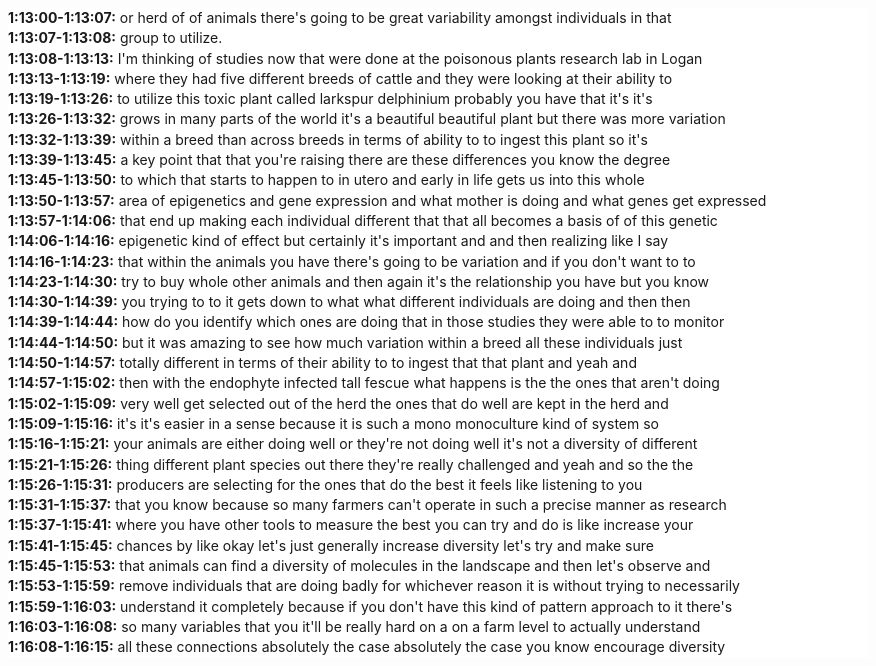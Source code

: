**1:13:00-1:13:07:**  or herd of of animals there's going to be great variability amongst individuals in that  
**1:13:07-1:13:08:**  group to utilize.  
**1:13:08-1:13:13:**  I'm thinking of studies now that were done at the poisonous plants research lab in Logan  
**1:13:13-1:13:19:**  where they had five different breeds of cattle and they were looking at their ability to  
**1:13:19-1:13:26:**  to utilize this toxic plant called larkspur delphinium probably you have that it's it's  
**1:13:26-1:13:32:**  grows in many parts of the world it's a beautiful beautiful plant but there was more variation  
**1:13:32-1:13:39:**  within a breed than across breeds in terms of ability to to ingest this plant so it's  
**1:13:39-1:13:45:**  a key point that that you're raising there are these differences you know the degree  
**1:13:45-1:13:50:**  to which that starts to happen to in utero and early in life gets us into this whole  
**1:13:50-1:13:57:**  area of epigenetics and gene expression and what mother is doing and what genes get expressed  
**1:13:57-1:14:06:**  that end up making each individual different that that all becomes a basis of of this genetic  
**1:14:06-1:14:16:**  epigenetic kind of effect but certainly it's important and and then realizing like I say  
**1:14:16-1:14:23:**  that within the animals you have there's going to be variation and if you don't want to to  
**1:14:23-1:14:30:**  try to buy whole other animals and then again it's the relationship you have but you know  
**1:14:30-1:14:39:**  you trying to to it gets down to what what different individuals are doing and then then  
**1:14:39-1:14:44:**  how do you identify which ones are doing that in those studies they were able to to monitor  
**1:14:44-1:14:50:**  but it was amazing to see how much variation within a breed all these individuals just  
**1:14:50-1:14:57:**  totally different in terms of their ability to to ingest that that plant and yeah and  
**1:14:57-1:15:02:**  then with the endophyte infected tall fescue what happens is the the ones that aren't doing  
**1:15:02-1:15:09:**  very well get selected out of the herd the ones that do well are kept in the herd and  
**1:15:09-1:15:16:**  it's it's easier in a sense because it is such a mono monoculture kind of system so  
**1:15:16-1:15:21:**  your animals are either doing well or they're not doing well it's not a diversity of different  
**1:15:21-1:15:26:**  thing different plant species out there they're really challenged and yeah and so the the  
**1:15:26-1:15:31:**  producers are selecting for the ones that do the best it feels like listening to you  
**1:15:31-1:15:37:**  that you know because so many farmers can't operate in such a precise manner as research  
**1:15:37-1:15:41:**  where you have other tools to measure the best you can try and do is like increase your  
**1:15:41-1:15:45:**  chances by like okay let's just generally increase diversity let's try and make sure  
**1:15:45-1:15:53:**  that animals can find a diversity of molecules in the landscape and then let's observe and  
**1:15:53-1:15:59:**  remove individuals that are doing badly for whichever reason it is without trying to necessarily  
**1:15:59-1:16:03:**  understand it completely because if you don't have this kind of pattern approach to it there's  
**1:16:03-1:16:08:**  so many variables that you it'll be really hard on a on a farm level to actually understand  
**1:16:08-1:16:15:**  all these connections absolutely the case absolutely the case you know encourage diversity  
